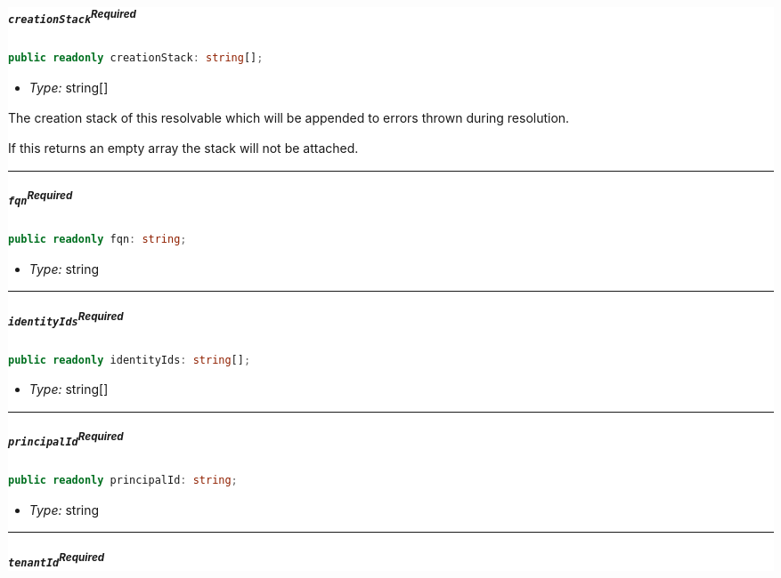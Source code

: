 
##### `creationStack`<sup>Required</sup> <a name="creationStack" id="@cdktf/provider-azurerm.dataAzurermVirtualMachineScaleSet.DataAzurermVirtualMachineScaleSetIdentityOutputReference.property.creationStack"></a>

```typescript
public readonly creationStack: string[];
```

- *Type:* string[]

The creation stack of this resolvable which will be appended to errors thrown during resolution.

If this returns an empty array the stack will not be attached.

---

##### `fqn`<sup>Required</sup> <a name="fqn" id="@cdktf/provider-azurerm.dataAzurermVirtualMachineScaleSet.DataAzurermVirtualMachineScaleSetIdentityOutputReference.property.fqn"></a>

```typescript
public readonly fqn: string;
```

- *Type:* string

---

##### `identityIds`<sup>Required</sup> <a name="identityIds" id="@cdktf/provider-azurerm.dataAzurermVirtualMachineScaleSet.DataAzurermVirtualMachineScaleSetIdentityOutputReference.property.identityIds"></a>

```typescript
public readonly identityIds: string[];
```

- *Type:* string[]

---

##### `principalId`<sup>Required</sup> <a name="principalId" id="@cdktf/provider-azurerm.dataAzurermVirtualMachineScaleSet.DataAzurermVirtualMachineScaleSetIdentityOutputReference.property.principalId"></a>

```typescript
public readonly principalId: string;
```

- *Type:* string

---

##### `tenantId`<sup>Required</sup> <a name="tenantId" id="@cdktf/provider-azurerm.dataAzurermVirtualMachineScaleSet.DataAzurermVirtualMachineScaleSetIdentityOutputReference.property.tenantId"></a>
